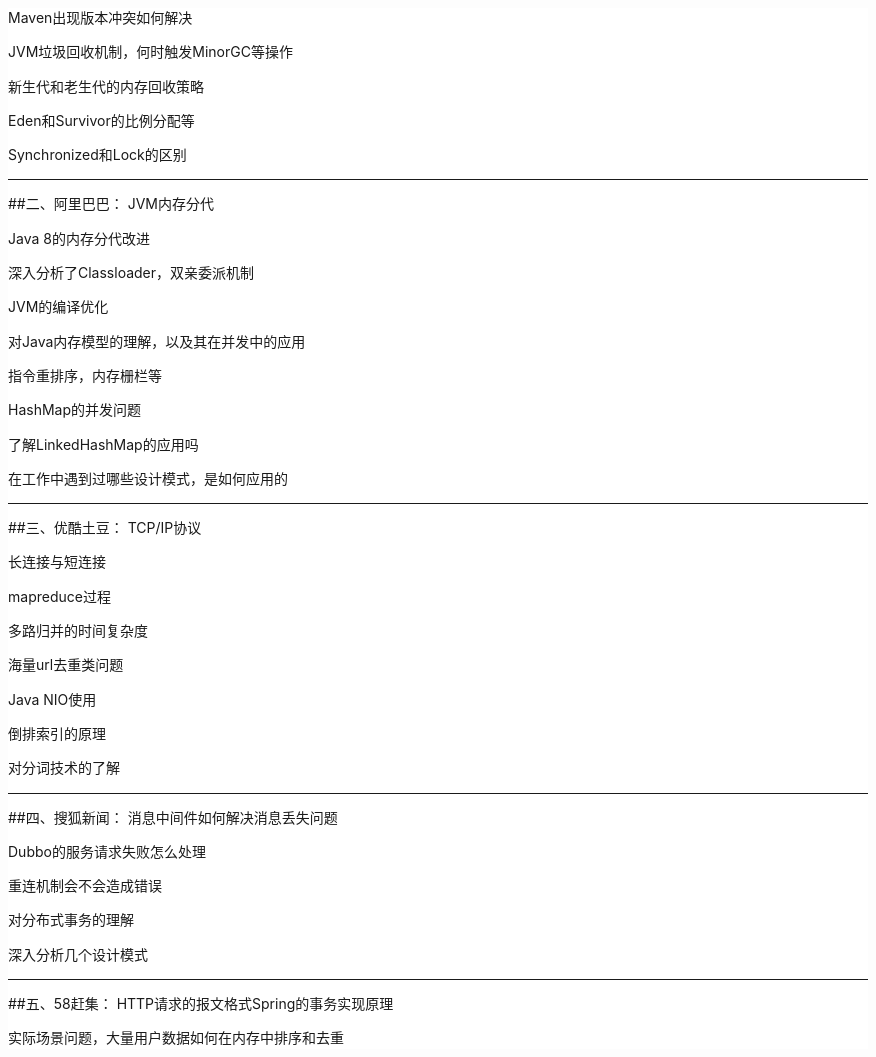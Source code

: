 Maven出现版本冲突如何解决

JVM垃圾回收机制，何时触发MinorGC等操作

新生代和老生代的内存回收策略

Eden和Survivor的比例分配等

Synchronized和Lock的区别

***
##二、阿里巴巴：
JVM内存分代

Java 8的内存分代改进

深入分析了Classloader，双亲委派机制

JVM的编译优化

对Java内存模型的理解，以及其在并发中的应用

指令重排序，内存栅栏等

HashMap的并发问题

了解LinkedHashMap的应用吗

在工作中遇到过哪些设计模式，是如何应用的
***
##三、优酷土豆：
TCP/IP协议

长连接与短连接

mapreduce过程

多路归并的时间复杂度

海量url去重类问题

Java NIO使用

倒排索引的原理

对分词技术的了解
***
##四、搜狐新闻：
消息中间件如何解决消息丢失问题

Dubbo的服务请求失败怎么处理

重连机制会不会造成错误

对分布式事务的理解

深入分析几个设计模式
***
##五、58赶集：
HTTP请求的报文格式Spring的事务实现原理

实际场景问题，大量用户数据如何在内存中排序和去重
